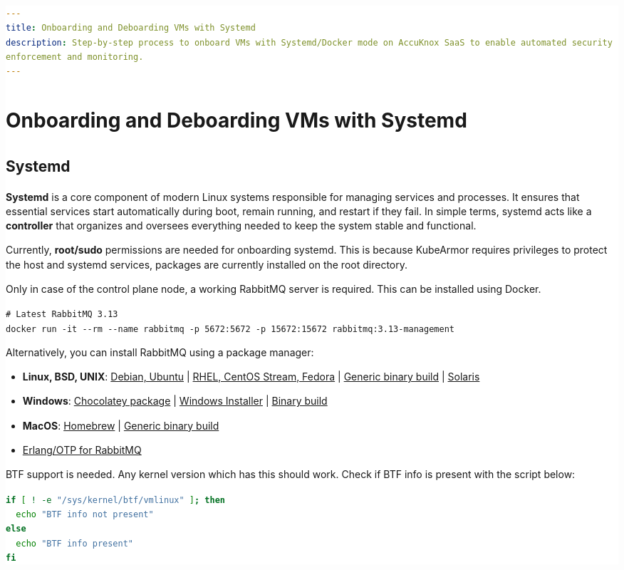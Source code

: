 ```yaml
---
title: Onboarding and Deboarding VMs with Systemd
description: Step-by-step process to onboard VMs with Systemd/Docker mode on AccuKnox SaaS to enable automated security enforcement and monitoring.
---
```


# Onboarding and Deboarding VMs with Systemd

## Systemd

**Systemd** is a core component of modern Linux systems responsible for managing services and processes. It ensures that essential services start automatically during boot, remain running, and restart if they fail. In simple terms, systemd acts like a **controller** that organizes and oversees everything needed to keep the system stable and functional.

Currently, **root/sudo** permissions are needed for onboarding systemd. This is because KubeArmor requires privileges to protect the host and systemd services, packages are currently installed on the root directory.

Only in case of the control plane node, a working RabbitMQ server is required. This can be installed using Docker.

```
# Latest RabbitMQ 3.13
docker run -it --rm --name rabbitmq -p 5672:5672 -p 15672:15672 rabbitmq:3.13-management
```

Alternatively, you can install RabbitMQ using a package manager:

- **Linux, BSD, UNIX**: [Debian, Ubuntu](https://www.rabbitmq.com/docs/install-debian "https://www.rabbitmq.com/docs/install-debian") | [RHEL, CentOS Stream, Fedora](https://www.rabbitmq.com/docs/install-rpm "https://www.rabbitmq.com/docs/install-rpm") | [Generic binary build](https://www.rabbitmq.com/docs/install-generic-unix "https://www.rabbitmq.com/docs/install-generic-unix") | [Solaris](https://www.rabbitmq.com/docs/install-solaris "https://www.rabbitmq.com/docs/install-solaris")

- **Windows**: [Chocolatey package](https://community.chocolatey.org/packages/rabbitmq "https://community.chocolatey.org/packages/rabbitmq") | [Windows Installer](https://www.rabbitmq.com/docs/install-windows "https://www.rabbitmq.com/docs/install-windows") | [Binary build](https://www.rabbitmq.com/docs/install-windows-manual "https://www.rabbitmq.com/docs/install-windows-manual")

- **MacOS**: [Homebrew](https://www.rabbitmq.com/docs/install-homebrew "https://www.rabbitmq.com/docs/install-homebrew") | [Generic binary build](https://www.rabbitmq.com/docs/install-generic-unix "https://www.rabbitmq.com/docs/install-generic-unix")

- [Erlang/OTP for RabbitMQ](https://www.rabbitmq.com/docs/which-erlang "https://www.rabbitmq.com/docs/which-erlang")

BTF support is needed. Any kernel version which has this should work. Check if BTF info is present with the script below:

```bash
if [ ! -e "/sys/kernel/btf/vmlinux" ]; then
  echo "BTF info not present"
else
  echo "BTF info present"
fi
```
